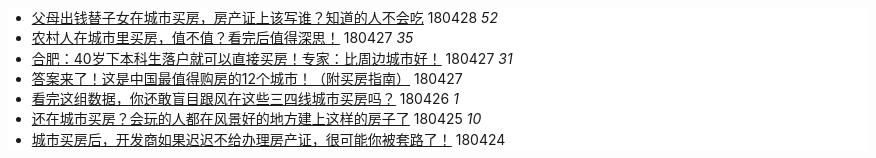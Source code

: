 - [父母出钱替子女在城市买房，房产证上该写谁？知道的人不会吃](http://jkwz.applinzi.com/ittc/7096967107885663249.html#%E7%88%B6%E6%AF%8D%E5%87%BA%E9%92%B1%E6%9B%BF%E5%AD%90%E5%A5%B3%E5%9C%A8%E5%9F%8E%E5%B8%82%E4%B9%B0%E6%88%BF%EF%BC%8C%E6%88%BF%E4%BA%A7%E8%AF%81%E4%B8%8A%E8%AF%A5%E5%86%99%E8%B0%81%EF%BC%9F%E7%9F%A5%E9%81%93%E7%9A%84%E4%BA%BA%E4%B8%8D%E4%BC%9A%E5%90%83) 180428 *52* 
- [农村人在城市里买房，值不值？看完后值得深思！](http://jkwz.applinzi.com/ittc/7096776680356185094.html#%E5%86%9C%E6%9D%91%E4%BA%BA%E5%9C%A8%E5%9F%8E%E5%B8%82%E9%87%8C%E4%B9%B0%E6%88%BF%EF%BC%8C%E5%80%BC%E4%B8%8D%E5%80%BC%EF%BC%9F%E7%9C%8B%E5%AE%8C%E5%90%8E%E5%80%BC%E5%BE%97%E6%B7%B1%E6%80%9D%EF%BC%81) 180427 *35* 
- [合肥：40岁下本科生落户就可以直接买房！专家：比周边城市好！](http://jkwz.applinzi.com/ittc/7096698337862616080.html#%E5%90%88%E8%82%A5%EF%BC%9A40%E5%B2%81%E4%B8%8B%E6%9C%AC%E7%A7%91%E7%94%9F%E8%90%BD%E6%88%B7%E5%B0%B1%E5%8F%AF%E4%BB%A5%E7%9B%B4%E6%8E%A5%E4%B9%B0%E6%88%BF%EF%BC%81%E4%B8%93%E5%AE%B6%EF%BC%9A%E6%AF%94%E5%91%A8%E8%BE%B9%E5%9F%8E%E5%B8%82%E5%A5%BD%EF%BC%81) 180427 *31* 
- [答案来了！这是中国最值得购房的12个城市！（附买房指南）](http://jkwz.applinzi.com/ittc/7096712140348195856.html#%E7%AD%94%E6%A1%88%E6%9D%A5%E4%BA%86%EF%BC%81%E8%BF%99%E6%98%AF%E4%B8%AD%E5%9B%BD%E6%9C%80%E5%80%BC%E5%BE%97%E8%B4%AD%E6%88%BF%E7%9A%8412%E4%B8%AA%E5%9F%8E%E5%B8%82%EF%BC%81%EF%BC%88%E9%99%84%E4%B9%B0%E6%88%BF%E6%8C%87%E5%8D%97%EF%BC%89) 180427  
- [看完这组数据，你还敢盲目跟风在这些三四线城市买房吗？](http://jkwz.applinzi.com/ittc/7096252450879308807.html#%E7%9C%8B%E5%AE%8C%E8%BF%99%E7%BB%84%E6%95%B0%E6%8D%AE%EF%BC%8C%E4%BD%A0%E8%BF%98%E6%95%A2%E7%9B%B2%E7%9B%AE%E8%B7%9F%E9%A3%8E%E5%9C%A8%E8%BF%99%E4%BA%9B%E4%B8%89%E5%9B%9B%E7%BA%BF%E5%9F%8E%E5%B8%82%E4%B9%B0%E6%88%BF%E5%90%97%EF%BC%9F) 180426 *1* 
- [还在城市买房？会玩的人都在风景好的地方建上这样的房子了](http://jkwz.applinzi.com/ittc/7095854958643774470.html#%E8%BF%98%E5%9C%A8%E5%9F%8E%E5%B8%82%E4%B9%B0%E6%88%BF%EF%BC%9F%E4%BC%9A%E7%8E%A9%E7%9A%84%E4%BA%BA%E9%83%BD%E5%9C%A8%E9%A3%8E%E6%99%AF%E5%A5%BD%E7%9A%84%E5%9C%B0%E6%96%B9%E5%BB%BA%E4%B8%8A%E8%BF%99%E6%A0%B7%E7%9A%84%E6%88%BF%E5%AD%90%E4%BA%86) 180425 *10* 
- [城市买房后，开发商如果迟迟不给办理房产证，很可能你被套路了！](http://jkwz.applinzi.com/ittc/7095684269437617169.html#%E5%9F%8E%E5%B8%82%E4%B9%B0%E6%88%BF%E5%90%8E%EF%BC%8C%E5%BC%80%E5%8F%91%E5%95%86%E5%A6%82%E6%9E%9C%E8%BF%9F%E8%BF%9F%E4%B8%8D%E7%BB%99%E5%8A%9E%E7%90%86%E6%88%BF%E4%BA%A7%E8%AF%81%EF%BC%8C%E5%BE%88%E5%8F%AF%E8%83%BD%E4%BD%A0%E8%A2%AB%E5%A5%97%E8%B7%AF%E4%BA%86%EF%BC%81) 180424  

